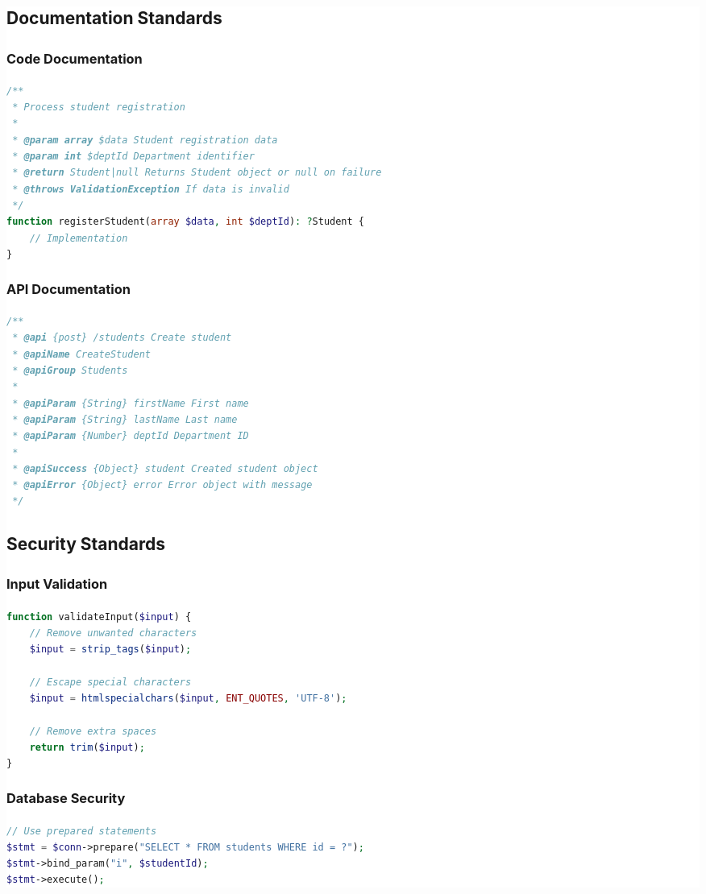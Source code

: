 ## Documentation Standards

### Code Documentation
```php
/**
 * Process student registration
 *
 * @param array $data Student registration data
 * @param int $deptId Department identifier
 * @return Student|null Returns Student object or null on failure
 * @throws ValidationException If data is invalid
 */
function registerStudent(array $data, int $deptId): ?Student {
    // Implementation
}
```

### API Documentation
```php
/**
 * @api {post} /students Create student
 * @apiName CreateStudent
 * @apiGroup Students
 *
 * @apiParam {String} firstName First name
 * @apiParam {String} lastName Last name
 * @apiParam {Number} deptId Department ID
 *
 * @apiSuccess {Object} student Created student object
 * @apiError {Object} error Error object with message
 */
```

## Security Standards

### Input Validation
```php
function validateInput($input) {
    // Remove unwanted characters
    $input = strip_tags($input);
    
    // Escape special characters
    $input = htmlspecialchars($input, ENT_QUOTES, 'UTF-8');
    
    // Remove extra spaces
    return trim($input);
}
```

### Database Security
```php
// Use prepared statements
$stmt = $conn->prepare("SELECT * FROM students WHERE id = ?");
$stmt->bind_param("i", $studentId);
$stmt->execute();
```
